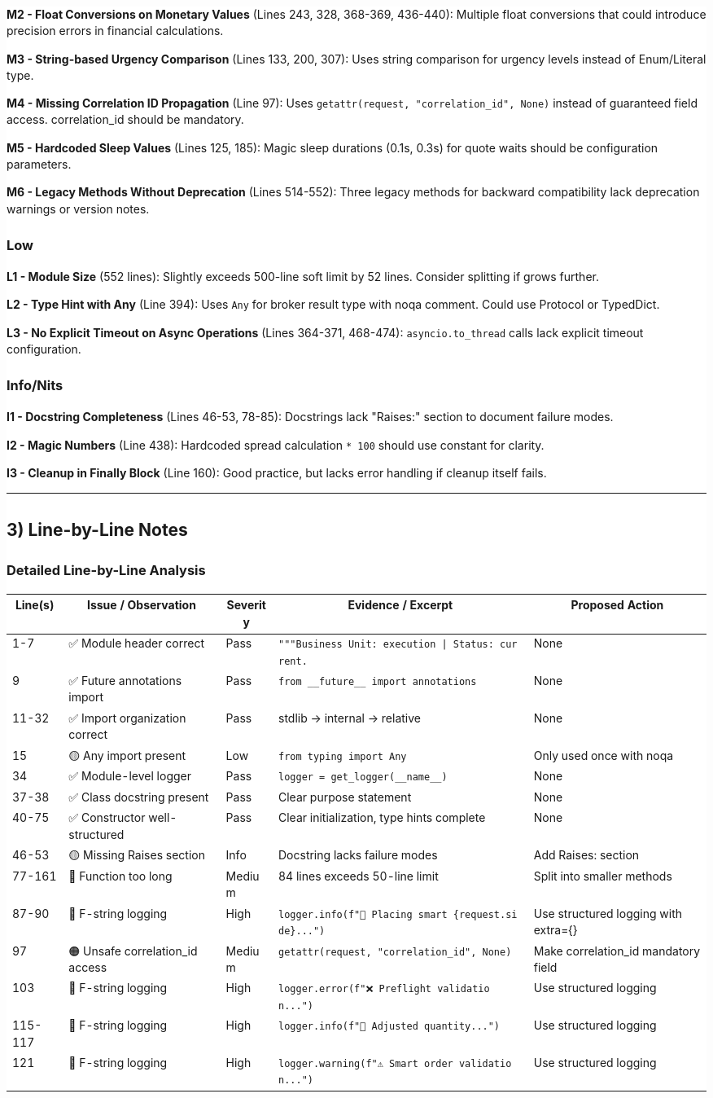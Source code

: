 **M2 - Float Conversions on Monetary Values** (Lines 243, 328, 368-369, 436-440): Multiple float conversions that could introduce precision errors in financial calculations.

**M3 - String-based Urgency Comparison** (Lines 133, 200, 307): Uses string comparison for urgency levels instead of Enum/Literal type.

**M4 - Missing Correlation ID Propagation** (Line 97): Uses `getattr(request, "correlation_id", None)` instead of guaranteed field access. correlation_id should be mandatory.

**M5 - Hardcoded Sleep Values** (Lines 125, 185): Magic sleep durations (0.1s, 0.3s) for quote waits should be configuration parameters.

**M6 - Legacy Methods Without Deprecation** (Lines 514-552): Three legacy methods for backward compatibility lack deprecation warnings or version notes.

### Low
**L1 - Module Size** (552 lines): Slightly exceeds 500-line soft limit by 52 lines. Consider splitting if grows further.

**L2 - Type Hint with Any** (Line 394): Uses `Any` for broker result type with noqa comment. Could use Protocol or TypedDict.

**L3 - No Explicit Timeout on Async Operations** (Lines 364-371, 468-474): `asyncio.to_thread` calls lack explicit timeout configuration.

### Info/Nits
**I1 - Docstring Completeness** (Lines 46-53, 78-85): Docstrings lack "Raises:" section to document failure modes.

**I2 - Magic Numbers** (Line 438): Hardcoded spread calculation `* 100` should use constant for clarity.

**I3 - Cleanup in Finally Block** (Line 160): Good practice, but lacks error handling if cleanup itself fails.

---

## 3) Line-by-Line Notes

### Detailed Line-by-Line Analysis

| Line(s) | Issue / Observation | Severity | Evidence / Excerpt | Proposed Action |
|---------|---------------------|----------|-------------------|-----------------|
| 1-7 | ✅ Module header correct | Pass | `"""Business Unit: execution \| Status: current.` | None |
| 9 | ✅ Future annotations import | Pass | `from __future__ import annotations` | None |
| 11-32 | ✅ Import organization correct | Pass | stdlib → internal → relative | None |
| 15 | 🟡 Any import present | Low | `from typing import Any` | Only used once with noqa |
| 34 | ✅ Module-level logger | Pass | `logger = get_logger(__name__)` | None |
| 37-38 | ✅ Class docstring present | Pass | Clear purpose statement | None |
| 40-75 | ✅ Constructor well-structured | Pass | Clear initialization, type hints complete | None |
| 46-53 | 🟡 Missing Raises section | Info | Docstring lacks failure modes | Add Raises: section |
| 77-161 | 🔴 Function too long | Medium | 84 lines exceeds 50-line limit | Split into smaller methods |
| 87-90 | 🔴 F-string logging | High | `logger.info(f"🎯 Placing smart {request.side}...")` | Use structured logging with extra={} |
| 97 | 🟠 Unsafe correlation_id access | Medium | `getattr(request, "correlation_id", None)` | Make correlation_id mandatory field |
| 103 | 🔴 F-string logging | High | `logger.error(f"❌ Preflight validation...")` | Use structured logging |
| 115-117 | 🔴 F-string logging | High | `logger.info(f"🔄 Adjusted quantity...")` | Use structured logging |
| 121 | 🔴 F-string logging | High | `logger.warning(f"⚠️ Smart order validation...")` | Use structured logging |